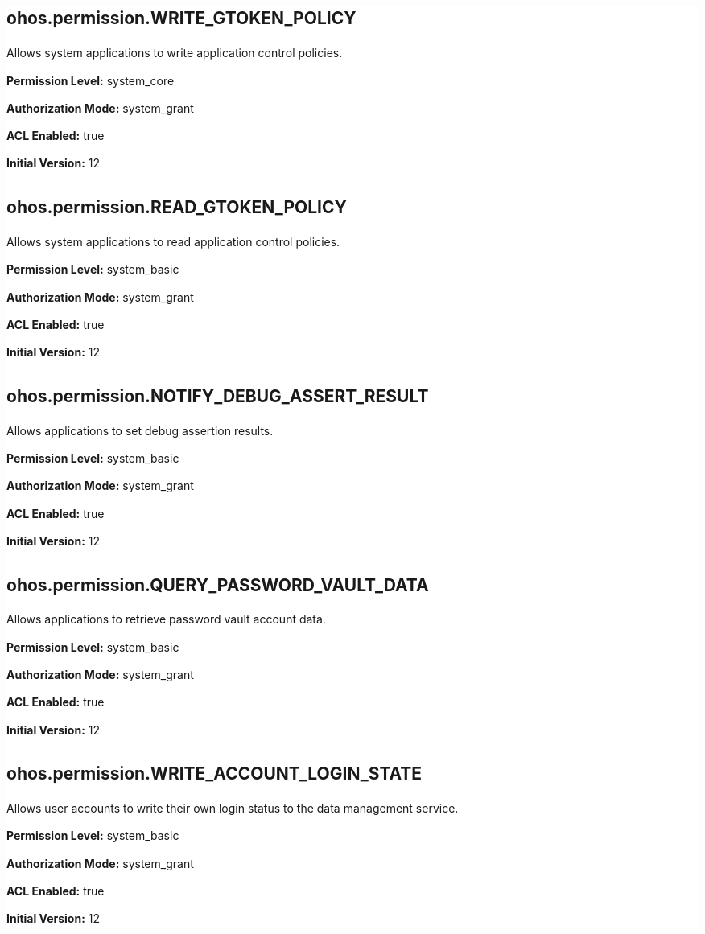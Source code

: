 ## ohos.permission.WRITE_GTOKEN_POLICY  

Allows system applications to write application control policies.  

**Permission Level:** system_core  

**Authorization Mode:** system_grant  

**ACL Enabled:** true  

**Initial Version:** 12  

## ohos.permission.READ_GTOKEN_POLICY  

Allows system applications to read application control policies.  

**Permission Level:** system_basic  

**Authorization Mode:** system_grant  

**ACL Enabled:** true  

**Initial Version:** 12  

## ohos.permission.NOTIFY_DEBUG_ASSERT_RESULT  

Allows applications to set debug assertion results.  

**Permission Level:** system_basic  

**Authorization Mode:** system_grant  

**ACL Enabled:** true  

**Initial Version:** 12  

## ohos.permission.QUERY_PASSWORD_VAULT_DATA  

Allows applications to retrieve password vault account data.  

**Permission Level:** system_basic  

**Authorization Mode:** system_grant  

**ACL Enabled:** true  

**Initial Version:** 12  

## ohos.permission.WRITE_ACCOUNT_LOGIN_STATE  

Allows user accounts to write their own login status to the data management service.  

**Permission Level:** system_basic  

**Authorization Mode:** system_grant  

**ACL Enabled:** true  

**Initial Version:** 12  
